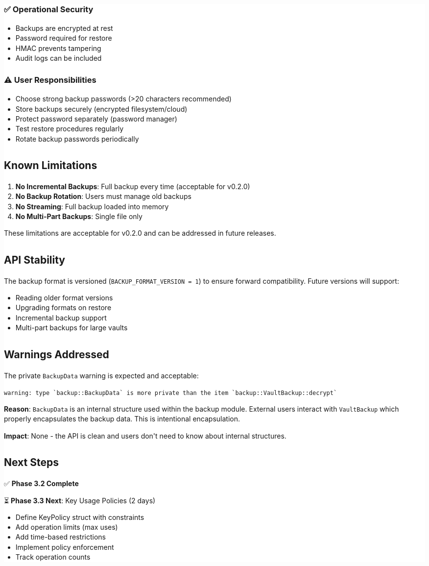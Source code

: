 ### ✅ Operational Security
- Backups are encrypted at rest
- Password required for restore
- HMAC prevents tampering
- Audit logs can be included

### ⚠️ User Responsibilities
- Choose strong backup passwords (>20 characters recommended)
- Store backups securely (encrypted filesystem/cloud)
- Protect password separately (password manager)
- Test restore procedures regularly
- Rotate backup passwords periodically

## Known Limitations

1. **No Incremental Backups**: Full backup every time (acceptable for v0.2.0)
2. **No Backup Rotation**: Users must manage old backups
3. **No Streaming**: Full backup loaded into memory
4. **No Multi-Part Backups**: Single file only

These limitations are acceptable for v0.2.0 and can be addressed in future releases.

## API Stability

The backup format is versioned (`BACKUP_FORMAT_VERSION = 1`) to ensure forward compatibility. Future versions will support:
- Reading older format versions
- Upgrading formats on restore
- Incremental backup support
- Multi-part backups for large vaults

## Warnings Addressed

The private `BackupData` warning is expected and acceptable:
```
warning: type `backup::BackupData` is more private than the item `backup::VaultBackup::decrypt`
```

**Reason**: `BackupData` is an internal structure used within the backup module. External users interact with `VaultBackup` which properly encapsulates the backup data. This is intentional encapsulation.

**Impact**: None - the API is clean and users don't need to know about internal structures.

## Next Steps

✅ **Phase 3.2 Complete**

⏳ **Phase 3.3 Next**: Key Usage Policies (2 days)
- Define KeyPolicy struct with constraints
- Add operation limits (max uses)
- Add time-based restrictions
- Implement policy enforcement
- Track operation counts
